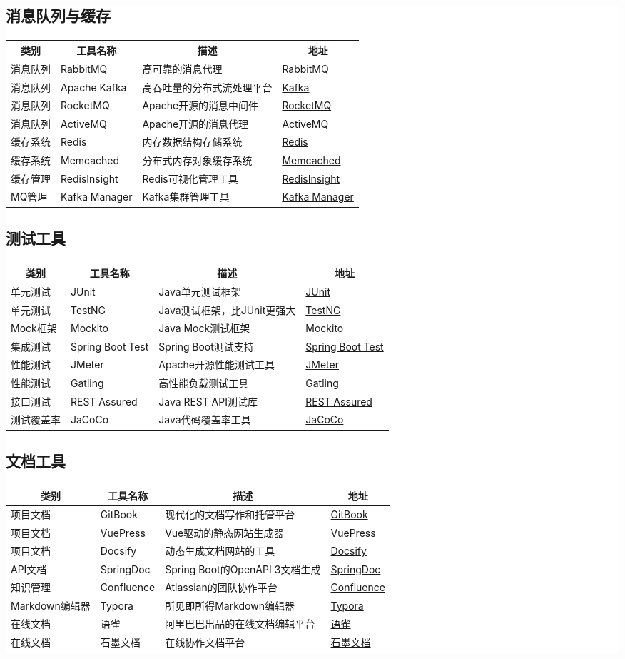 ## 消息队列与缓存

| 类别 | 工具名称 | 描述 | 地址 |
|------|----------|------|------|
| 消息队列 | RabbitMQ | 高可靠的消息代理 | [RabbitMQ](https://www.rabbitmq.com/) |
| 消息队列 | Apache Kafka | 高吞吐量的分布式流处理平台 | [Kafka](https://kafka.apache.org/) |
| 消息队列 | RocketMQ | Apache开源的消息中间件 | [RocketMQ](https://rocketmq.apache.org/) |
| 消息队列 | ActiveMQ | Apache开源的消息代理 | [ActiveMQ](https://activemq.apache.org/) |
| 缓存系统 | Redis | 内存数据结构存储系统 | [Redis](https://redis.io/) |
| 缓存系统 | Memcached | 分布式内存对象缓存系统 | [Memcached](https://memcached.org/) |
| 缓存管理 | RedisInsight | Redis可视化管理工具 | [RedisInsight](https://redis.com/redis-enterprise/redis-insight/) |
| MQ管理 | Kafka Manager | Kafka集群管理工具 | [Kafka Manager](https://github.com/yahoo/CMAK) |

## 测试工具

| 类别 | 工具名称 | 描述 | 地址 |
|------|----------|------|------|
| 单元测试 | JUnit | Java单元测试框架 | [JUnit](https://junit.org/) |
| 单元测试 | TestNG | Java测试框架，比JUnit更强大 | [TestNG](https://testng.org/) |
| Mock框架 | Mockito | Java Mock测试框架 | [Mockito](https://site.mockito.org/) |
| 集成测试 | Spring Boot Test | Spring Boot测试支持 | [Spring Boot Test](https://docs.spring.io/spring-boot/docs/current/reference/html/spring-boot-features.html#boot-features-testing) |
| 性能测试 | JMeter | Apache开源性能测试工具 | [JMeter](https://jmeter.apache.org/) |
| 性能测试 | Gatling | 高性能负载测试工具 | [Gatling](https://gatling.io/) |
| 接口测试 | REST Assured | Java REST API测试库 | [REST Assured](https://rest-assured.io/) |
| 测试覆盖率 | JaCoCo | Java代码覆盖率工具 | [JaCoCo](https://www.jacoco.org/) |

## 文档工具

| 类别 | 工具名称 | 描述 | 地址 |
|------|----------|------|------|
| 项目文档 | GitBook | 现代化的文档写作和托管平台 | [GitBook](https://www.gitbook.com/) |
| 项目文档 | VuePress | Vue驱动的静态网站生成器 | [VuePress](https://vuepress.vuejs.org/) |
| 项目文档 | Docsify | 动态生成文档网站的工具 | [Docsify](https://docsify.js.org/) |
| API文档 | SpringDoc | Spring Boot的OpenAPI 3文档生成 | [SpringDoc](https://springdoc.org/) |
| 知识管理 | Confluence | Atlassian的团队协作平台 | [Confluence](https://www.atlassian.com/software/confluence) |
| Markdown编辑器 | Typora | 所见即所得Markdown编辑器 | [Typora](https://typora.io/) |
| 在线文档 | 语雀 | 阿里巴巴出品的在线文档编辑平台 | [语雀](https://www.yuque.com/) |
| 在线文档 | 石墨文档 | 在线协作文档平台 | [石墨文档](https://shimo.im/) |
